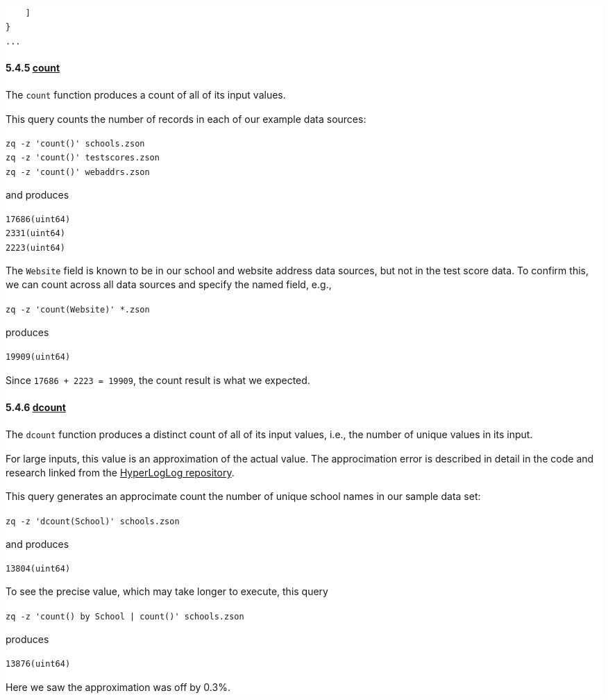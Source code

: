 ```mdtest-output head
    ]
}
...
```

#### 5.4.5 [count](../language/aggregates/count.md)

The `count` function produces a count of all of its input values.

This query counts the number of records in each of our example data sources:
```mdtest-command dir=testdata/edu
zq -z 'count()' schools.zson
zq -z 'count()' testscores.zson
zq -z 'count()' webaddrs.zson
```
and produces
```mdtest-output
17686(uint64)
2331(uint64)
2223(uint64)
```
The `Website` field is known to be in our school and website address data
sources, but not in the test score data. To confirm this, we can count across
all data sources and specify the named field, e.g.,
```mdtest-command dir=testdata/edu
zq -z 'count(Website)' *.zson
```
produces
```mdtest-output
19909(uint64)
```
Since `17686 + 2223 = 19909`, the count result is what we expected.

#### 5.4.6 [dcount](../language/aggregates/dcount.md)

The `dcount` function produces a distinct count of all of its input values,
i.e., the number of unique values in its input.

For large inputs, this value  is an approximation of the actual value.
The approcimation error is described in detail in the code and research linked
from the [HyperLogLog repository](https://github.com/axiomhq/hyperloglog).

This query generates an approcimate count the number of unique school names
in our sample data set:
```mdtest-command dir=testdata/edu
zq -z 'dcount(School)' schools.zson
```
and produces
```mdtest-output
13804(uint64)
```
To see the precise value, which may take longer to execute, this query
```mdtest-command dir=testdata/edu
zq -z 'count() by School | count()' schools.zson
```
produces
```mdtest-output
13876(uint64)
```
Here we saw the approximation was off by 0.3%.
